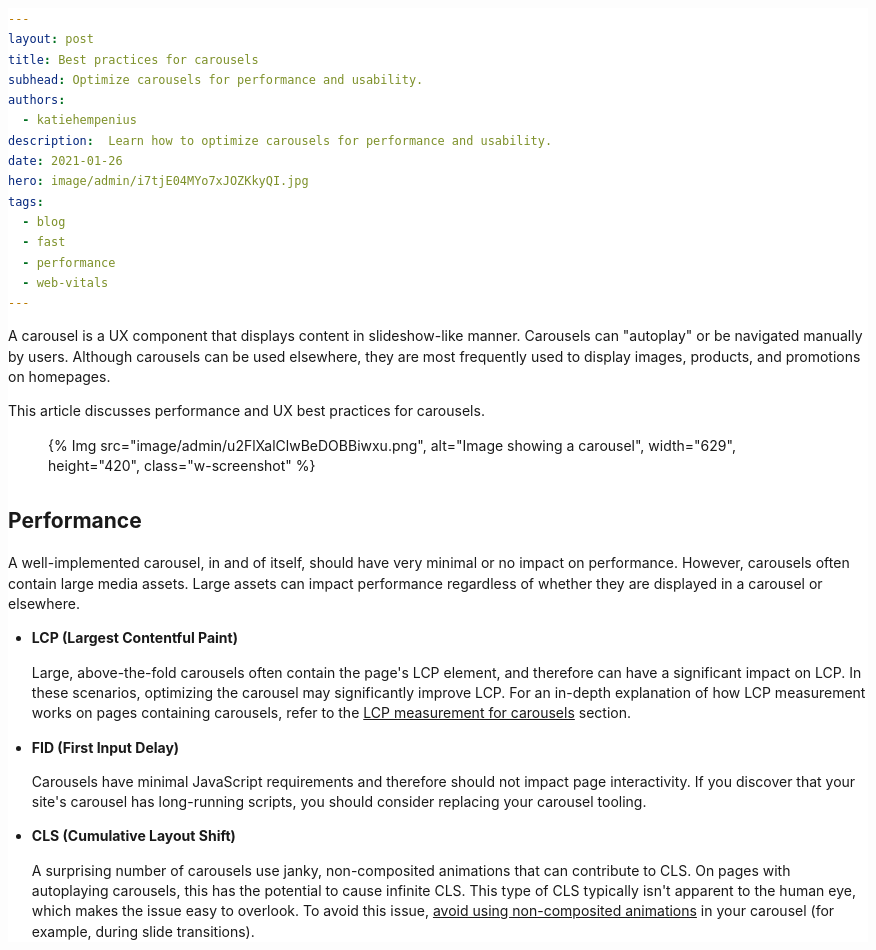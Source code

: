 ```yaml
---
layout: post
title: Best practices for carousels
subhead: Optimize carousels for performance and usability.
authors:
  - katiehempenius
description:  Learn how to optimize carousels for performance and usability.
date: 2021-01-26
hero: image/admin/i7tjE04MYo7xJOZKkyQI.jpg
tags:
  - blog
  - fast
  - performance
  - web-vitals
---
```


A carousel is a UX component that displays content in slideshow-like manner. Carousels can "autoplay" or be navigated manually by users. Although carousels can be used elsewhere, they are most frequently used to display images, products, and promotions on homepages.

This article discusses performance and UX best practices for carousels.

<figure class="w-figure">
  {% Img src="image/admin/u2FlXalClwBeDOBBiwxu.png", alt="Image showing a carousel", width="629", height="420", class="w-screenshot" %}
</figure>

## Performance

A well-implemented carousel, in and of itself, should have very minimal or no impact on performance. However, carousels often contain large media assets. Large assets can impact performance regardless of whether they are displayed in a carousel or elsewhere.


*   **LCP (Largest Contentful Paint)**

    Large, above-the-fold carousels often contain the page's LCP element, and therefore can have a significant impact on LCP. In these scenarios, optimizing the carousel may significantly improve LCP. For an in-depth explanation of how LCP measurement works on pages containing carousels, refer to the [LCP measurement for carousels](#lcp-measurement-for-carousels) section.

*   **FID (First Input Delay)**

    Carousels have minimal JavaScript requirements and therefore should not impact page interactivity. If you discover that your site's carousel has long-running scripts, you should consider replacing your carousel tooling.

*   **CLS (Cumulative Layout Shift)**

    A surprising number of carousels use janky, non-composited animations that can contribute to CLS. On pages with autoplaying carousels, this has the potential to cause infinite CLS. This type of CLS typically isn't apparent to the human eye, which makes the issue easy to overlook. To avoid this issue, [avoid using non-composited animations](/non-composited-animations/) in your carousel (for example, during slide transitions).
